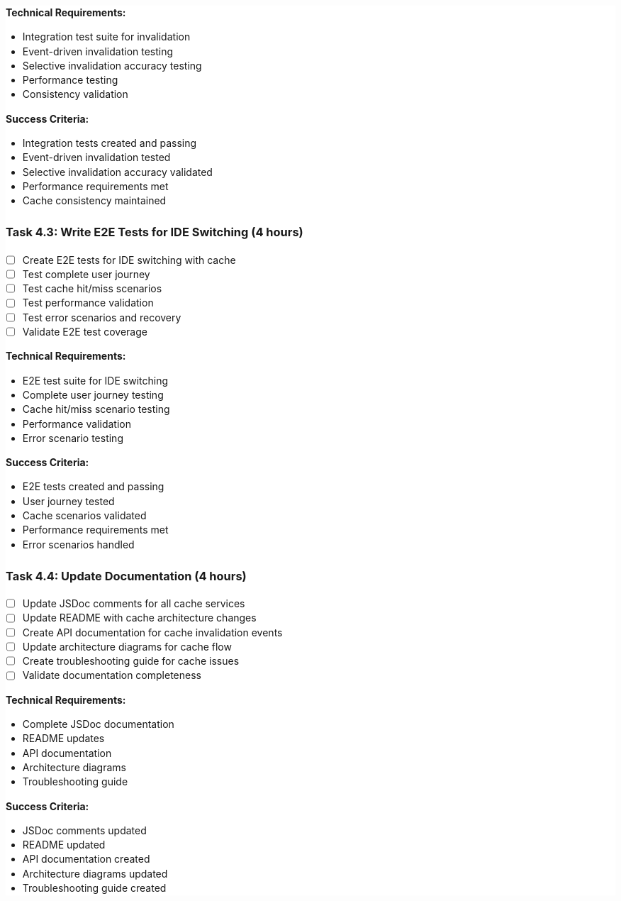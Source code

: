 **Technical Requirements:**
- Integration test suite for invalidation
- Event-driven invalidation testing
- Selective invalidation accuracy testing
- Performance testing
- Consistency validation

**Success Criteria:**
- Integration tests created and passing
- Event-driven invalidation tested
- Selective invalidation accuracy validated
- Performance requirements met
- Cache consistency maintained

### Task 4.3: Write E2E Tests for IDE Switching (4 hours)
- [ ] Create E2E tests for IDE switching with cache
- [ ] Test complete user journey
- [ ] Test cache hit/miss scenarios
- [ ] Test performance validation
- [ ] Test error scenarios and recovery
- [ ] Validate E2E test coverage

**Technical Requirements:**
- E2E test suite for IDE switching
- Complete user journey testing
- Cache hit/miss scenario testing
- Performance validation
- Error scenario testing

**Success Criteria:**
- E2E tests created and passing
- User journey tested
- Cache scenarios validated
- Performance requirements met
- Error scenarios handled

### Task 4.4: Update Documentation (4 hours)
- [ ] Update JSDoc comments for all cache services
- [ ] Update README with cache architecture changes
- [ ] Create API documentation for cache invalidation events
- [ ] Update architecture diagrams for cache flow
- [ ] Create troubleshooting guide for cache issues
- [ ] Validate documentation completeness

**Technical Requirements:**
- Complete JSDoc documentation
- README updates
- API documentation
- Architecture diagrams
- Troubleshooting guide

**Success Criteria:**
- JSDoc comments updated
- README updated
- API documentation created
- Architecture diagrams updated
- Troubleshooting guide created

